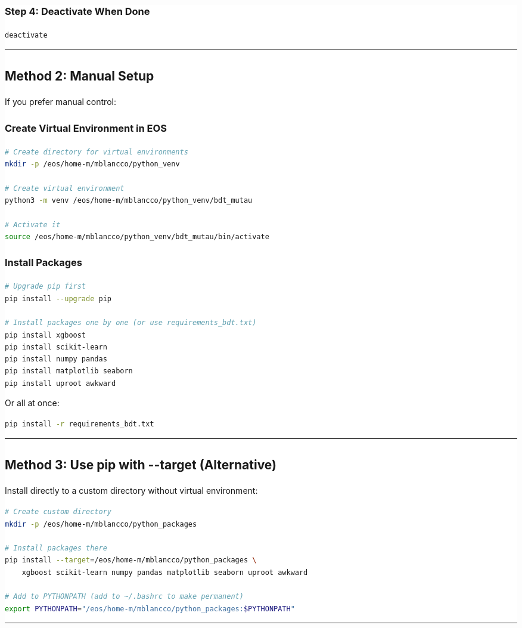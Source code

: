 ### Step 4: Deactivate When Done

```bash
deactivate
```

---

## Method 2: Manual Setup

If you prefer manual control:

### Create Virtual Environment in EOS

```bash
# Create directory for virtual environments
mkdir -p /eos/home-m/mblancco/python_venv

# Create virtual environment
python3 -m venv /eos/home-m/mblancco/python_venv/bdt_mutau

# Activate it
source /eos/home-m/mblancco/python_venv/bdt_mutau/bin/activate
```

### Install Packages

```bash
# Upgrade pip first
pip install --upgrade pip

# Install packages one by one (or use requirements_bdt.txt)
pip install xgboost
pip install scikit-learn
pip install numpy pandas
pip install matplotlib seaborn
pip install uproot awkward
```

Or all at once:

```bash
pip install -r requirements_bdt.txt
```

---

## Method 3: Use pip with --target (Alternative)

Install directly to a custom directory without virtual environment:

```bash
# Create custom directory
mkdir -p /eos/home-m/mblancco/python_packages

# Install packages there
pip install --target=/eos/home-m/mblancco/python_packages \
    xgboost scikit-learn numpy pandas matplotlib seaborn uproot awkward

# Add to PYTHONPATH (add to ~/.bashrc to make permanent)
export PYTHONPATH="/eos/home-m/mblancco/python_packages:$PYTHONPATH"
```

---